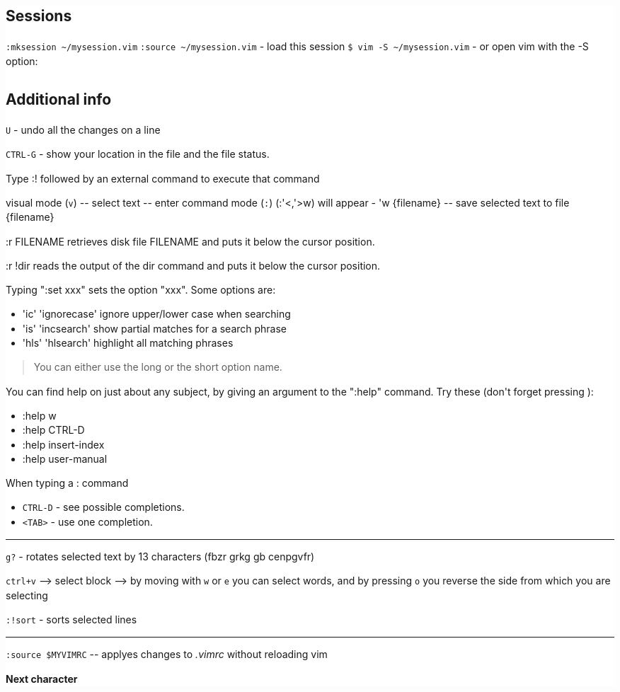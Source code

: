 
## Sessions

`:mksession ~/mysession.vim`
`:source ~/mysession.vim` - load this session
`$ vim -S ~/mysession.vim` - or open vim with the -S option:


Additional info
----

`U` - undo all the changes on a line

`CTRL-G` - show your location in the file and the file status.

Type  :! followed by an external command to execute that command

visual mode (`v`) -- select text -- enter command mode (`:`) (:'<,'>w) will
appear - 'w {filename} -- save selected text to file {filename}

:r FILENAME  retrieves disk file FILENAME and puts it below the
  cursor position.

:r !dir  reads the output of the dir command and puts it below the
  cursor position.

Typing ":set xxx" sets the option "xxx".  Some options are:
- 'ic' 'ignorecase'	ignore upper/lower case when searching
- 'is' 'incsearch'	show partial matches for a search phrase
- 'hls' 'hlsearch'	highlight all matching phrases
> You can either use the long or the short option name.

You can find help on just about any subject, by giving an argument to the
":help" command.  Try these (don't forget pressing <ENTER>):

- :help w
- :help CTRL-D
- :help insert-index
- :help user-manual

When typing a  :  command
- `CTRL-D` - see possible completions.
- `<TAB>` - use one completion.

---

`g?` - rotates selected text by 13 characters (fbzr grkg gb cenpgvfr)

`ctrl+v` --> select block --> by moving with `w` or `e` you can select
words, and by pressing `o` you reverse the side from which you are
selecting

`:!sort` - sorts selected lines

---

`:source $MYVIMRC` -- applyes changes to _.vimrc_ without reloading vim

**Next character**

